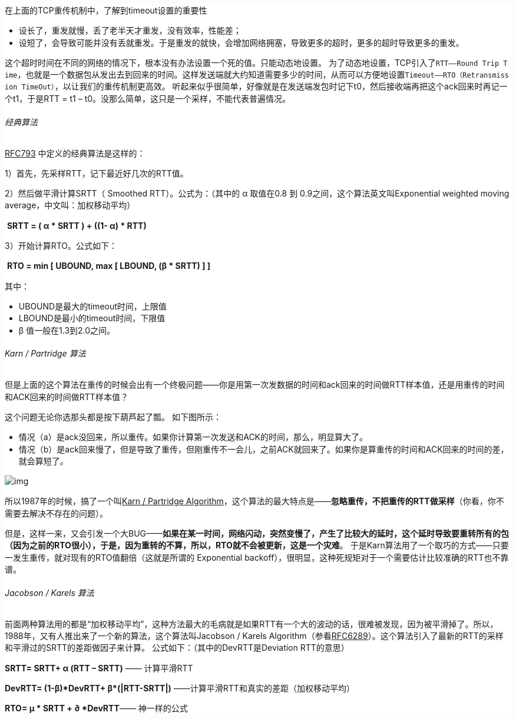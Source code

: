 在上面的TCP重传机制中，了解到timeout设置的重要性

- 设长了，重发就慢，丢了老半天才重发，没有效率，性能差；
- 设短了，会导致可能并没有丢就重发。于是重发的就快，会增加网络拥塞，导致更多的超时，更多的超时导致更多的重发。

这个超时时间在不同的网络的情况下，根本没有办法设置一个死的值。只能动态地设置。 为了动态地设置，TCP引入了`RTT——Round Trip Time`，也就是一个数据包从发出去到回来的时间。这样发送端就大约知道需要多少的时间，从而可以方便地设置`Timeout——RTO（Retransmission TimeOut）`，以让我们的重传机制更高效。 听起来似乎很简单，好像就是在发送端发包时记下t0，然后接收端再把这个ack回来时再记一个t1，于是RTT = t1 – t0。没那么简单，这只是一个采样，不能代表普遍情况。

###### 经典算法

[RFC793](http://tools.ietf.org/html/rfc793) 中定义的经典算法是这样的：

1）首先，先采样RTT，记下最近好几次的RTT值。

2）然后做平滑计算SRTT（ Smoothed RTT）。公式为：（其中的 α 取值在0.8 到 0.9之间，这个算法英文叫Exponential weighted moving average，中文叫：加权移动平均）

​										**SRTT = ( α \* SRTT ) + ((1- α) \* RTT)**

3）开始计算RTO。公式如下：

​						**RTO = min [ UBOUND,  max [ LBOUND,  (β \* SRTT) ]  ]**

其中：

- UBOUND是最大的timeout时间，上限值
- LBOUND是最小的timeout时间，下限值
- β 值一般在1.3到2.0之间。

###### Karn / Partridge 算法

但是上面的这个算法在重传的时候会出有一个终极问题——你是用第一次发数据的时间和ack回来的时间做RTT样本值，还是用重传的时间和ACK回来的时间做RTT样本值？

这个问题无论你选那头都是按下葫芦起了瓢。 如下图所示：

- 情况（a）是ack没回来，所以重传。如果你计算第一次发送和ACK的时间，那么，明显算大了。
- 情况（b）是ack回来慢了，但是导致了重传，但刚重传不一会儿，之前ACK就回来了。如果你是算重传的时间和ACK回来的时间的差，就会算短了。

![img](https://i.loli.net/2021/03/06/W6vm4DHBYzrlVtR.jpg)

所以1987年的时候，搞了一个叫[Karn / Partridge Algorithm](http://en.wikipedia.org/wiki/Karn's_Algorithm)，这个算法的最大特点是——**忽略重传，不把重传的RTT做采样**（你看，你不需要去解决不存在的问题）。

但是，这样一来，又会引发一个大BUG——**如果在某一时间，网络闪动，突然变慢了，产生了比较大的延时，这个延时导致要重转所有的包（因为之前的RTO很小），于是，因为重转的不算，所以，RTO就不会被更新，这是一个灾难**。 于是Karn算法用了一个取巧的方式——只要一发生重传，就对现有的RTO值翻倍（这就是所谓的 Exponential backoff），很明显，这种死规矩对于一个需要估计比较准确的RTT也不靠谱。



###### Jacobson / Karels 算法

前面两种算法用的都是“加权移动平均”，这种方法最大的毛病就是如果RTT有一个大的波动的话，很难被发现，因为被平滑掉了。所以，1988年，又有人推出来了一个新的算法，这个算法叫Jacobson / Karels Algorithm（参看[RFC6289](http://tools.ietf.org/html/rfc6298)）。这个算法引入了最新的RTT的采样和平滑过的SRTT的差距做因子来计算。 公式如下：（其中的DevRTT是Deviation RTT的意思）

**SRTT= SRTT+ α (RTT – SRTT)**  —— 计算平滑RTT

**DevRTT= (1-β)\*DevRTT+ β\*(|RTT-SRTT|)** ——计算平滑RTT和真实的差距（加权移动平均）

**RTO= µ \* SRTT + ∂ \*DevRTT**—— 神一样的公式
